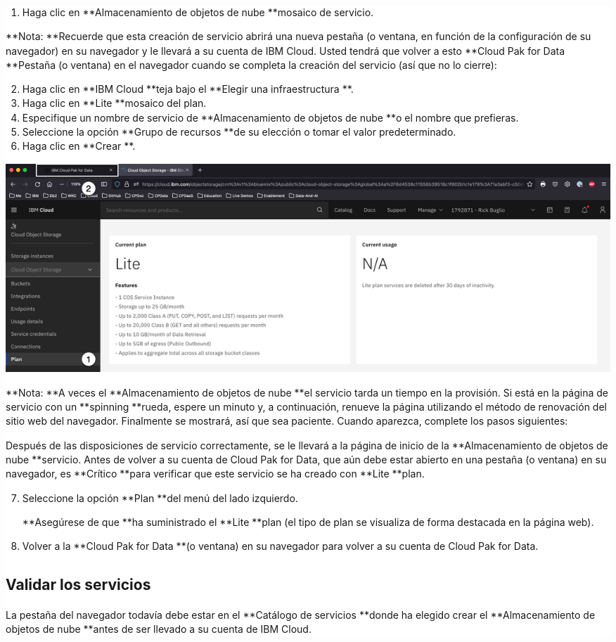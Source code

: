 1.  Haga clic en **Almacenamiento de objetos de nube **mosaico de servicio.

**Nota: **Recuerde que esta creación de servicio abrirá una nueva pestaña (o ventana, en función de la configuración de su navegador) en su navegador y le llevará a su cuenta de IBM Cloud. Usted tendrá que volver a esto **Cloud Pak for Data **Pestaña (o ventana) en el navegador cuando se completa la creación del servicio (así que no lo cierre):

2.  Haga clic en **IBM Cloud **teja bajo el **Elegir una infraestructura **.
3.  Haga clic en **Lite **mosaico del plan.
4.  Especifique un nombre de servicio de **Almacenamiento de objetos de nube **o el nombre que prefieras.
5.  Seleccione la opción **Grupo de recursos **de su elección o tomar el valor predeterminado.
6.  Haga clic en **Crear **.

![](./images/getting-started/image17.png)

**Nota: **A veces el **Almacenamiento de objetos de nube **el servicio tarda un tiempo en la provisión. Si está en la página de servicio con un **spinning **rueda, espere un minuto y, a continuación, renueve la página utilizando el método de renovación del sitio web del navegador. Finalmente se mostrará, así que sea paciente. Cuando aparezca, complete los pasos siguientes:

Después de las disposiciones de servicio correctamente, se le llevará a la página de inicio de la **Almacenamiento de objetos de nube **servicio. Antes de volver a su cuenta de Cloud Pak for Data, que aún debe estar abierto en una pestaña (o ventana) en su navegador, es **Crítico **para verificar que este servicio se ha creado con **Lite **plan.

7.  Seleccione la opción **Plan **del menú del lado izquierdo.

    **Asegúrese de que **ha suministrado el **Lite **plan (el tipo de plan se visualiza de forma destacada en la página web).

8.  Volver a la **Cloud Pak for Data **(o ventana) en su navegador para volver a su cuenta de Cloud Pak for Data.

## Validar los servicios

La pestaña del navegador todavía debe estar en el **Catálogo de servicios **donde ha elegido crear el **Almacenamiento de objetos de nube **antes de ser llevado a su cuenta de IBM Cloud.
